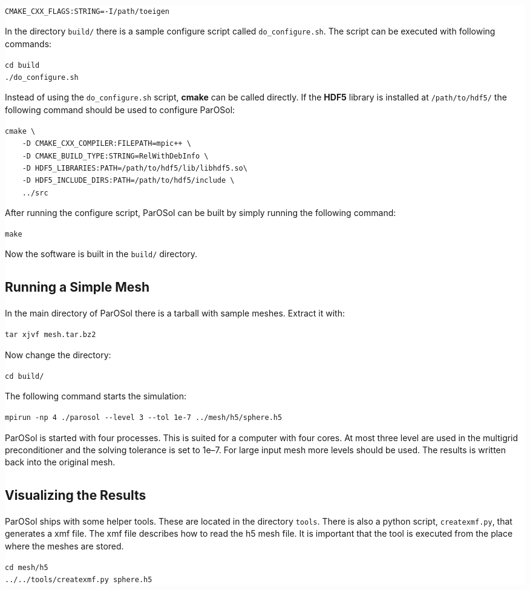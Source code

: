     CMAKE_CXX_FLAGS:STRING=-I/path/toeigen

In the directory `build/` there is a sample configure script called
`do_configure.sh`. The script can be executed with following commands:

    cd build
    ./do_configure.sh

Instead of using the `do_configure.sh` script, **cmake** can be called
directly. If the **HDF5** library is installed at `/path/to/hdf5/` the
following command should be used to configure ParOSol:

    cmake \
        -D CMAKE_CXX_COMPILER:FILEPATH=mpic++ \
        -D CMAKE_BUILD_TYPE:STRING=RelWithDebInfo \
        -D HDF5_LIBRARIES:PATH=/path/to/hdf5/lib/libhdf5.so\
        -D HDF5_INCLUDE_DIRS:PATH=/path/to/hdf5/include \
        ../src

After running the configure script, ParOSol can be built by simply running
the following command:

    make

Now the software is built in the `build/` directory.


## Running a Simple Mesh ##

In the main directory of ParOSol there is a tarball with sample meshes.
Extract it with:

    tar xjvf mesh.tar.bz2

Now change the directory:

    cd build/

The following command starts the simulation:

    mpirun -np 4 ./parosol --level 3 --tol 1e-7 ../mesh/h5/sphere.h5

ParOSol is started with four processes. This is suited for a computer with
four cores. At most three level are used in the multigrid preconditioner and
the solving tolerance is set to 1e–7. For large input mesh more levels
should be used. The results is written back into the original mesh.


## Visualizing the Results ##

ParOSol ships with some helper tools. These are located in the directory `tools`.
There is also a python script, `createxmf.py`, that generates a xmf file. The xmf
file describes how to read the h5 mesh file. It is important that the tool is
executed from the place where the meshes are stored.

    cd mesh/h5
    ../../tools/createxmf.py sphere.h5
